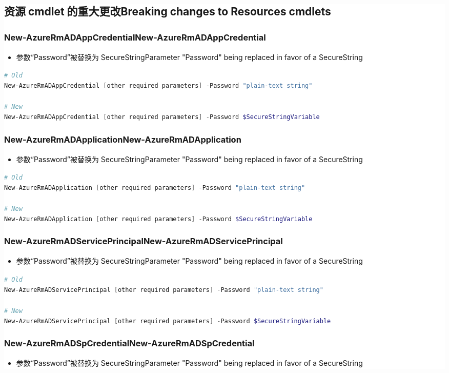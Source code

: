 ## <a name="breaking-changes-to-resources-cmdlets"></a><span data-ttu-id="e4502-220">资源 cmdlet 的重大更改</span><span class="sxs-lookup"><span data-stu-id="e4502-220">Breaking changes to Resources cmdlets</span></span>

### <a name="new-azurermadappcredential"></a><span data-ttu-id="e4502-221">**New-AzureRmADAppCredential**</span><span class="sxs-lookup"><span data-stu-id="e4502-221">**New-AzureRmADAppCredential**</span></span>
- <span data-ttu-id="e4502-222">参数“Password”被替换为 SecureString</span><span class="sxs-lookup"><span data-stu-id="e4502-222">Parameter "Password" being replaced in favor of a SecureString</span></span>

```powershell
# Old
New-AzureRmADAppCredential [other required parameters] -Password "plain-text string"

# New
New-AzureRmADAppCredential [other required parameters] -Password $SecureStringVariable
```

### <a name="new-azurermadapplication"></a><span data-ttu-id="e4502-223">**New-AzureRmADApplication**</span><span class="sxs-lookup"><span data-stu-id="e4502-223">**New-AzureRmADApplication**</span></span>
- <span data-ttu-id="e4502-224">参数“Password”被替换为 SecureString</span><span class="sxs-lookup"><span data-stu-id="e4502-224">Parameter "Password" being replaced in favor of a SecureString</span></span>

```powershell
# Old
New-AzureRmADApplication [other required parameters] -Password "plain-text string"

# New
New-AzureRmADApplication [other required parameters] -Password $SecureStringVariable
```

### <a name="new-azurermadserviceprincipal"></a><span data-ttu-id="e4502-225">**New-AzureRmADServicePrincipal**</span><span class="sxs-lookup"><span data-stu-id="e4502-225">**New-AzureRmADServicePrincipal**</span></span>
- <span data-ttu-id="e4502-226">参数“Password”被替换为 SecureString</span><span class="sxs-lookup"><span data-stu-id="e4502-226">Parameter "Password" being replaced in favor of a SecureString</span></span>

```powershell
# Old
New-AzureRmADServicePrincipal [other required parameters] -Password "plain-text string"

# New
New-AzureRmADServicePrincipal [other required parameters] -Password $SecureStringVariable
```

### <a name="new-azurermadspcredential"></a><span data-ttu-id="e4502-227">**New-AzureRmADSpCredential**</span><span class="sxs-lookup"><span data-stu-id="e4502-227">**New-AzureRmADSpCredential**</span></span>
- <span data-ttu-id="e4502-228">参数“Password”被替换为 SecureString</span><span class="sxs-lookup"><span data-stu-id="e4502-228">Parameter "Password" being replaced in favor of a SecureString</span></span>
